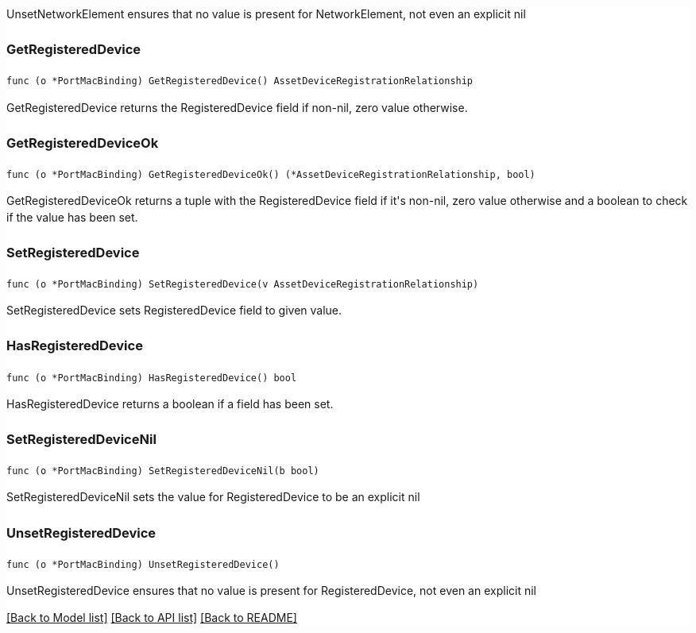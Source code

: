 UnsetNetworkElement ensures that no value is present for NetworkElement, not even an explicit nil
### GetRegisteredDevice

`func (o *PortMacBinding) GetRegisteredDevice() AssetDeviceRegistrationRelationship`

GetRegisteredDevice returns the RegisteredDevice field if non-nil, zero value otherwise.

### GetRegisteredDeviceOk

`func (o *PortMacBinding) GetRegisteredDeviceOk() (*AssetDeviceRegistrationRelationship, bool)`

GetRegisteredDeviceOk returns a tuple with the RegisteredDevice field if it's non-nil, zero value otherwise
and a boolean to check if the value has been set.

### SetRegisteredDevice

`func (o *PortMacBinding) SetRegisteredDevice(v AssetDeviceRegistrationRelationship)`

SetRegisteredDevice sets RegisteredDevice field to given value.

### HasRegisteredDevice

`func (o *PortMacBinding) HasRegisteredDevice() bool`

HasRegisteredDevice returns a boolean if a field has been set.

### SetRegisteredDeviceNil

`func (o *PortMacBinding) SetRegisteredDeviceNil(b bool)`

 SetRegisteredDeviceNil sets the value for RegisteredDevice to be an explicit nil

### UnsetRegisteredDevice
`func (o *PortMacBinding) UnsetRegisteredDevice()`

UnsetRegisteredDevice ensures that no value is present for RegisteredDevice, not even an explicit nil

[[Back to Model list]](../README.md#documentation-for-models) [[Back to API list]](../README.md#documentation-for-api-endpoints) [[Back to README]](../README.md)


